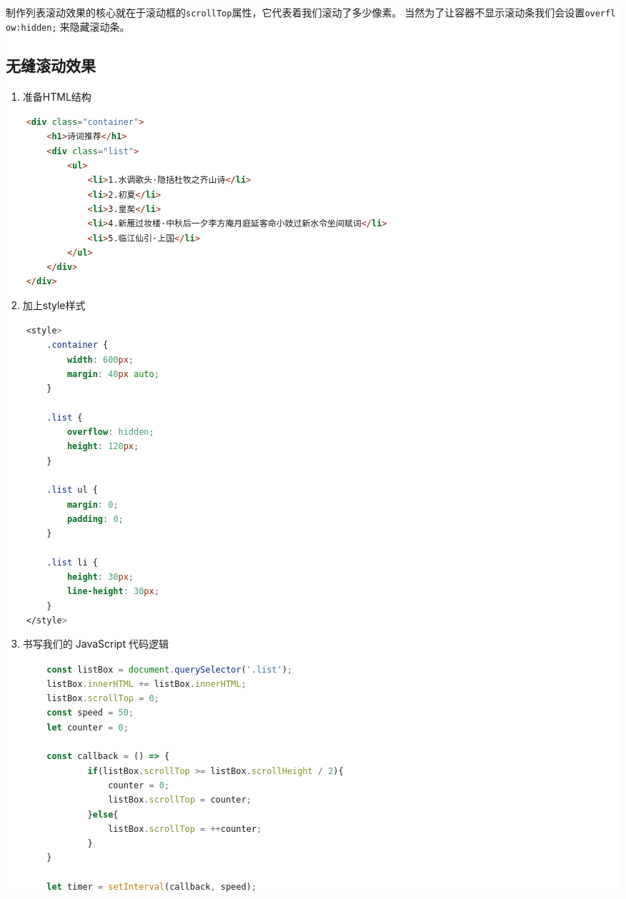 
制作列表滚动效果的核心就在于滚动框的`scrollTop`属性，它代表着我们滚动了多少像素。
当然为了让容器不显示滚动条我们会设置`overflow:hidden;` 来隐藏滚动条。

## 无缝滚动效果

1. 准备HTML结构
```html
    <div class="container">
        <h1>诗词推荐</h1>
        <div class="list">
            <ul>
                <li>1.水调歌头·隐括杜牧之齐山诗</li>
                <li>2.初夏</li>
                <li>3.皇矣</li>
                <li>4.新雁过妆楼·中秋后一夕李方庵月庭延客命小妓过新水令坐间赋词</li>
                <li>5.临江仙引·上国</li>
            </ul>
        </div>
    </div>
```

2. 加上style样式

```css
    <style>
        .container {
            width: 600px;
            margin: 40px auto;
        }

        .list {
            overflow: hidden;
            height: 120px;
        }

        .list ul {
            margin: 0;
            padding: 0;
        }

        .list li {
            height: 30px;
            line-height: 30px;
        }
    </style>
```

3. 书写我们的 JavaScript 代码逻辑

```javascript
        const listBox = document.querySelector('.list');
        listBox.innerHTML += listBox.innerHTML;
        listBox.scrollTop = 0;
        const speed = 50;
        let counter = 0;

        const callback = () => {
                if(listBox.scrollTop >= listBox.scrollHeight / 2){
                    counter = 0;
                    listBox.scrollTop = counter;
                }else{
                    listBox.scrollTop = ++counter;
                }
        }

        let timer = setInterval(callback, speed);
```